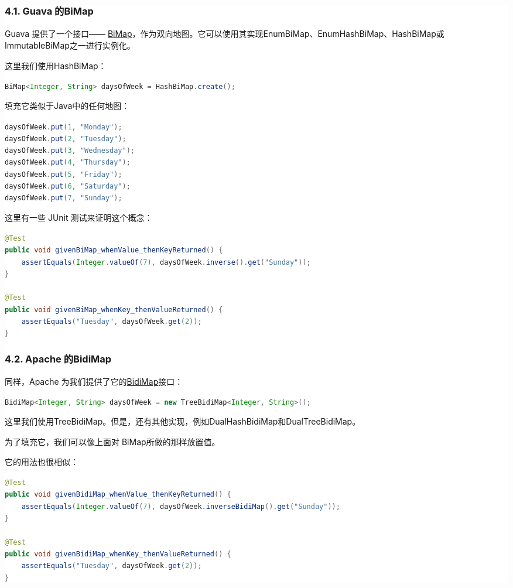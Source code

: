 ### 4.1. Guava 的BiMap

Guava 提供了一个接口—— [BiMap](https://www.baeldung.com/guava-bimap)，作为双向地图。它可以使用其实现EnumBiMap、EnumHashBiMap、HashBiMap或ImmutableBiMap之一进行实例化。

这里我们使用HashBiMap：

```java
BiMap<Integer, String> daysOfWeek = HashBiMap.create();
```

填充它类似于Java中的任何地图：

```java
daysOfWeek.put(1, "Monday");
daysOfWeek.put(2, "Tuesday");
daysOfWeek.put(3, "Wednesday");
daysOfWeek.put(4, "Thursday");
daysOfWeek.put(5, "Friday");
daysOfWeek.put(6, "Saturday");
daysOfWeek.put(7, "Sunday");
```

这里有一些 JUnit 测试来证明这个概念：

```java
@Test
public void givenBiMap_whenValue_thenKeyReturned() {
    assertEquals(Integer.valueOf(7), daysOfWeek.inverse().get("Sunday"));
}

@Test
public void givenBiMap_whenKey_thenValueReturned() {
    assertEquals("Tuesday", daysOfWeek.get(2));
}
```

### 4.2. Apache 的BidiMap

同样，Apache 为我们提供了它的[BidiMap](https://www.baeldung.com/commons-collections-bidi-map)接口：

```java
BidiMap<Integer, String> daysOfWeek = new TreeBidiMap<Integer, String>();
```

这里我们使用TreeBidiMap。但是，还有其他实现，例如DualHashBidiMap和DualTreeBidiMap。

为了填充它，我们可以像上面对 BiMap所做的那样放置值。

它的用法也很相似：

```java
@Test
public void givenBidiMap_whenValue_thenKeyReturned() {
    assertEquals(Integer.valueOf(7), daysOfWeek.inverseBidiMap().get("Sunday"));
}

@Test
public void givenBidiMap_whenKey_thenValueReturned() {
    assertEquals("Tuesday", daysOfWeek.get(2));
}
```
